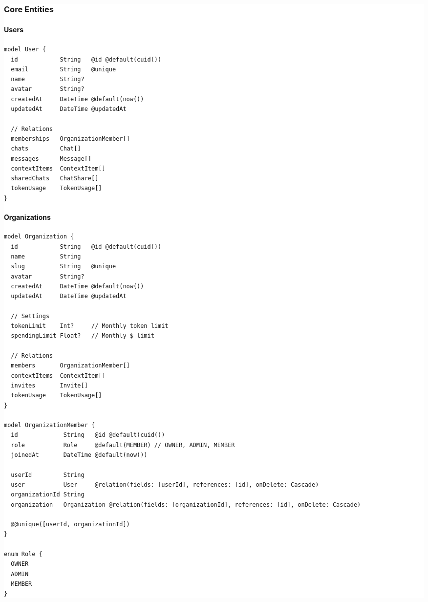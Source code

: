 ### Core Entities

#### Users
```prisma
model User {
  id            String   @id @default(cuid())
  email         String   @unique
  name          String?
  avatar        String?
  createdAt     DateTime @default(now())
  updatedAt     DateTime @updatedAt
  
  // Relations
  memberships   OrganizationMember[]
  chats         Chat[]
  messages      Message[]
  contextItems  ContextItem[]
  sharedChats   ChatShare[]
  tokenUsage    TokenUsage[]
}
```

#### Organizations
```prisma
model Organization {
  id            String   @id @default(cuid())
  name          String
  slug          String   @unique
  avatar        String?
  createdAt     DateTime @default(now())
  updatedAt     DateTime @updatedAt
  
  // Settings
  tokenLimit    Int?     // Monthly token limit
  spendingLimit Float?   // Monthly $ limit
  
  // Relations
  members       OrganizationMember[]
  contextItems  ContextItem[]
  invites       Invite[]
  tokenUsage    TokenUsage[]
}

model OrganizationMember {
  id             String   @id @default(cuid())
  role           Role     @default(MEMBER) // OWNER, ADMIN, MEMBER
  joinedAt       DateTime @default(now())
  
  userId         String
  user           User     @relation(fields: [userId], references: [id], onDelete: Cascade)
  organizationId String
  organization   Organization @relation(fields: [organizationId], references: [id], onDelete: Cascade)
  
  @@unique([userId, organizationId])
}

enum Role {
  OWNER
  ADMIN
  MEMBER
}
```
